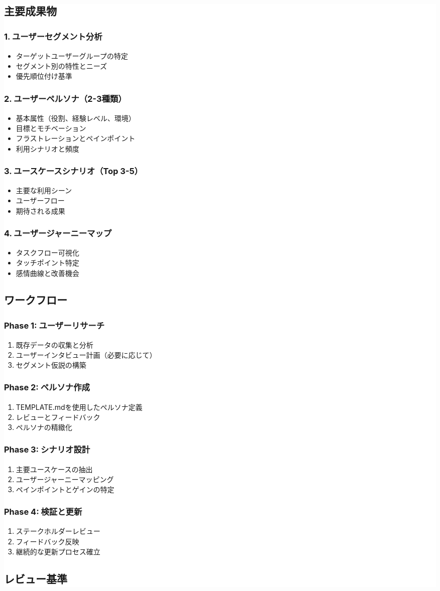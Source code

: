 ## 主要成果物

### 1. ユーザーセグメント分析
- ターゲットユーザーグループの特定
- セグメント別の特性とニーズ
- 優先順位付け基準

### 2. ユーザーペルソナ（2-3種類）
- 基本属性（役割、経験レベル、環境）
- 目標とモチベーション
- フラストレーションとペインポイント
- 利用シナリオと頻度

### 3. ユースケースシナリオ（Top 3-5）
- 主要な利用シーン
- ユーザーフロー
- 期待される成果

### 4. ユーザージャーニーマップ
- タスクフロー可視化
- タッチポイント特定
- 感情曲線と改善機会

## ワークフロー

### Phase 1: ユーザーリサーチ
1. 既存データの収集と分析
2. ユーザーインタビュー計画（必要に応じて）
3. セグメント仮説の構築

### Phase 2: ペルソナ作成
1. TEMPLATE.mdを使用したペルソナ定義
2. レビューとフィードバック
3. ペルソナの精緻化

### Phase 3: シナリオ設計
1. 主要ユースケースの抽出
2. ユーザージャーニーマッピング
3. ペインポイントとゲインの特定

### Phase 4: 検証と更新
1. ステークホルダーレビュー
2. フィードバック反映
3. 継続的な更新プロセス確立

## レビュー基準
